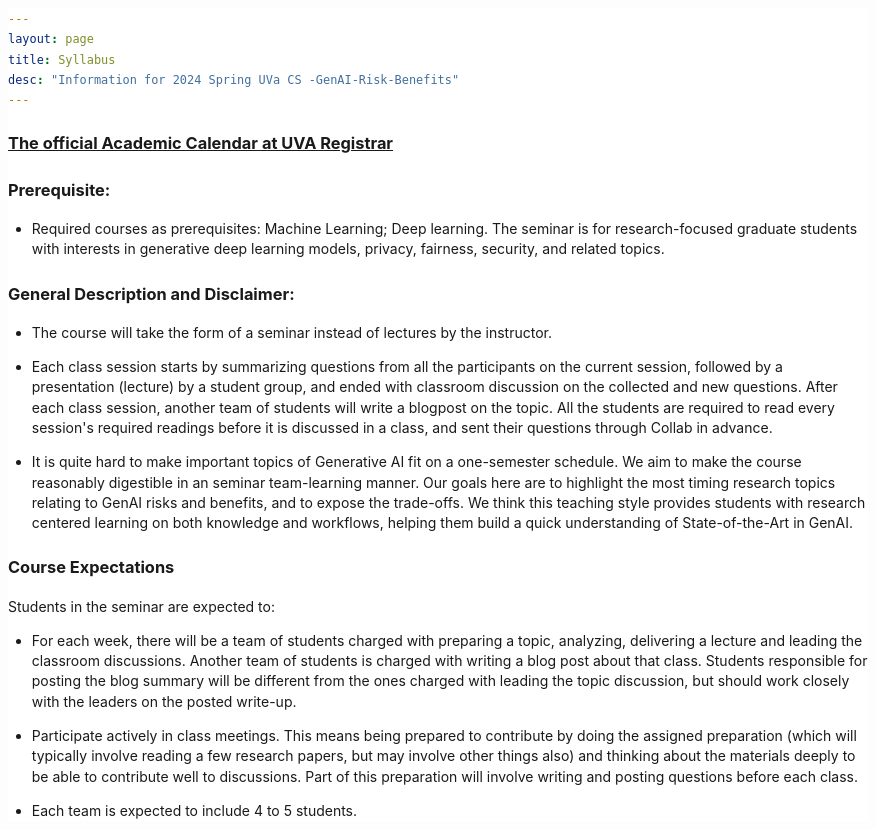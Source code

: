 ```yaml
---
layout: page
title: Syllabus
desc: "Information for 2024 Spring UVa CS -GenAI-Risk-Benefits"
---
```



### [The official Academic Calendar at UVA Registrar](http://www.virginia.edu/registrar/calendar.html)


### Prerequisite:

+ Required courses as prerequisites: Machine Learning; Deep learning. The seminar is for research-focused graduate students with interests in generative deep learning models, privacy, fairness, security, and related topics. 


### General Description and Disclaimer: 

+ The course will take the form of a seminar instead of lectures by the instructor. 

+ Each class session starts by summarizing questions from all the participants on the current session, followed by a presentation (lecture) by a student group, and ended with classroom discussion on the collected and new questions. After each class session, another team of students will write a blogpost on the topic. All the students are required to read every session's required readings before it is discussed in a class, and sent their questions through Collab in advance.


+ It is quite hard to make important topics of Generative AI fit on a one-semester schedule.  We aim to make the course reasonably digestible in an seminar team-learning manner. Our goals here are to highlight the most timing research topics relating to GenAI risks and benefits, and to expose the trade-offs. We think this teaching style provides students with research centered learning on both knowledge and workflows, helping them build a quick understanding of State-of-the-Art in GenAI.




### Course Expectations

Students in the seminar are expected to:

+ For each week, there will be a team of students charged with preparing a topic, analyzing, delivering a lecture and leading the classroom discussions. Another team of students is charged with writing a blog post about that class. Students responsible for posting the blog summary will be different from the ones charged with leading the topic discussion, but should work closely with the leaders on the posted write-up.

+ Participate actively in class meetings. This means being prepared to contribute by doing the assigned preparation (which will typically involve reading a few research papers, but may involve other things also) and thinking about the materials deeply to be able to contribute well to discussions. Part of this preparation will involve writing and posting questions before each class.

+ Each team is expected to include 4 to 5 students. 
